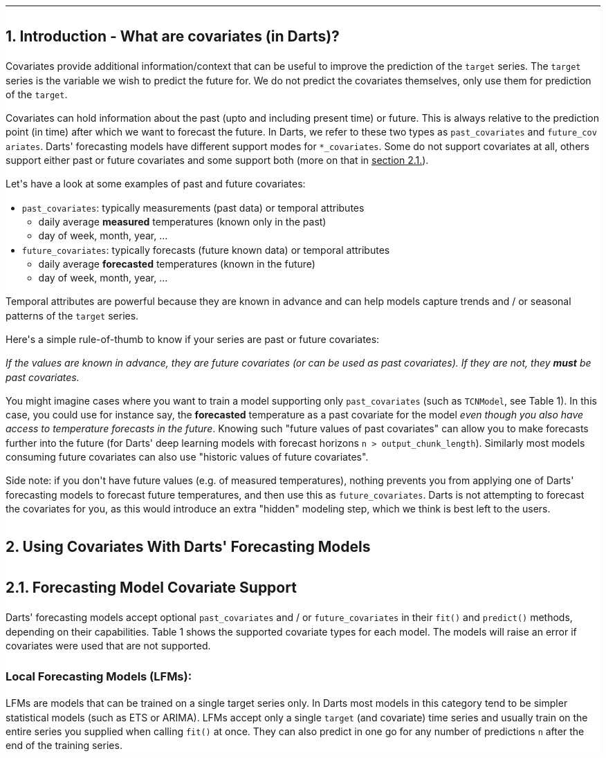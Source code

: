 -----

## 1. Introduction - What are covariates (in Darts)?
Covariates provide additional information/context that can be useful to improve the prediction of the `target` series. The `target` series is the variable we wish to predict the future for. We do not predict the covariates themselves, only use them for prediction of the `target`.

Covariates can hold information about the past (upto and including present time) or future. This is always relative to the prediction point (in time) after which we want to forecast the future.
In Darts, we refer to these two types as `past_covariates` and `future_covariates`. Darts' forecasting models have different support modes for `*_covariates`. Some do not support covariates at all, others support either past or future covariates and some support both (more on that in [section 2.1.](#21-forecasting-model-covariate-support)).

Let's have a look at some examples of past and future covariates:
- `past_covariates`: typically measurements (past data) or temporal attributes 
    -   daily average **measured** temperatures (known only in the past)
    -   day of week, month, year, ...
- `future_covariates`: typically forecasts (future known data) or temporal attributes  
    -   daily average **forecasted** temperatures (known in the future)
    -   day of week, month, year, ...

Temporal attributes are powerful because they are known in advance and can help models capture trends and / or seasonal patterns of the `target` series.

Here's a simple rule-of-thumb to know if your series are past or future covariates:

*If the values are known in advance, they are future covariates (or can be used as past covariates). If they are not, they **must** be past covariates.*

You might imagine cases where you want to train a model supporting only `past_covariates` (such as `TCNModel`, see Table 1). In this case, you could use for instance say, the **forecasted** temperature as a past covariate for the model *even though you also have access to temperature forecasts in the future*. Knowing such "future values of past covariates" can allow you to make forecasts further into the future (for Darts' deep learning models with forecast horizons `n > output_chunk_length`). Similarly most models consuming future covariates can also use "historic values of future covariates".

Side note: if you don't have future values (e.g. of measured temperatures), nothing prevents you from applying one of Darts' forecasting models to forecast future temperatures, and then use this as `future_covariates`. Darts is not attempting to forecast the covariates for you, as this would introduce an extra "hidden" modeling step, which we think is best left to the users.

## 2. Using Covariates With Darts' Forecasting Models

## 2.1. Forecasting Model Covariate Support
Darts' forecasting models accept optional `past_covariates` and / or `future_covariates` in their `fit()` and `predict()` methods, depending on their capabilities. Table 1 shows the supported covariate types for each model. The models will raise an error if covariates were used that are not supported.

### Local Forecasting Models (LFMs):
LFMs are models that can be trained on a single target series only. In Darts most models in this category tend to be simpler statistical models (such as ETS or ARIMA). LFMs accept only a single `target` (and covariate) time series and usually train on the entire series you supplied when calling `fit()` at once. They can also predict in one go for any number of predictions `n` after the end of the training series.

